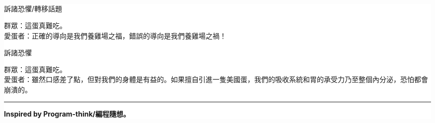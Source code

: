 <span class="evidence">訴諸恐懼/轉移話題</span>

群眾：這蛋真難吃。  
愛蛋者：正確的導向是我們養雞場之福，錯誤的導向是我們養雞場之禍！

<span class="evidence">訴諸恐懼</span>

群眾：這蛋真難吃。  
愛蛋者：雖然口感差了點，但對我們的身體是有益的。如果擅自引進一隻美國蛋，我們的吸收系統和胃的承受力乃至整個內分泌，恐怕都會崩潰的。

---

**Inspired by Program-think/編程隨想。**



